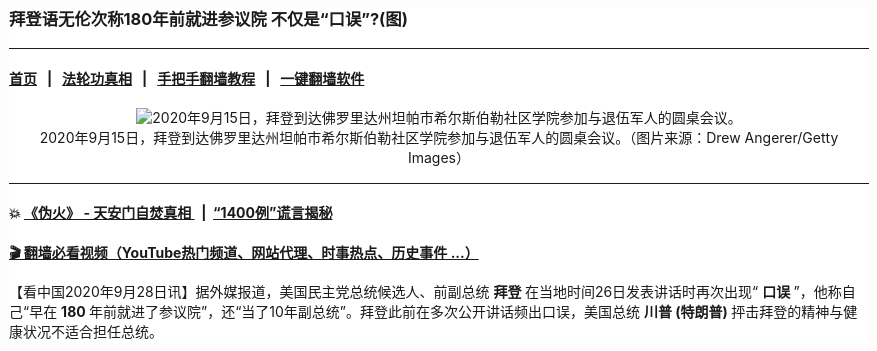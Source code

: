 ### 拜登语无伦次称180年前就进参议院 不仅是“口误”?(图)
------------------------

#### [首页](https://github.com/gfw-breaker/banned-news3/blob/master/README.md) &nbsp;&nbsp;|&nbsp;&nbsp; [法轮功真相](https://github.com/begood0513/basic/blob/master/README.md)  &nbsp;&nbsp;|&nbsp;&nbsp; [手把手翻墙教程](https://github.com/gfw-breaker/guides/wiki)  &nbsp;&nbsp;|&nbsp;&nbsp; [一键翻墙软件](https://github.com/gfw-breaker/nogfw/blob/master/README.md)  



<div class="article_right" style="fone-color:#000">
 <p style="text-align:center">
  <img alt="2020年9月15日，拜登到达佛罗里达州坦帕市希尔斯伯勒社区学院参加与退伍军人的圆桌会议。" src="https://img3.secretchina.com/pic/2020/9-28/p2784451a110597255-ss.jpg" style="height:400px; width:600px"/>
  <br>
   2020年9月15日，拜登到达佛罗里达州坦帕市希尔斯伯勒社区学院参加与退伍军人的圆桌会议。（图片来源：Drew Angerer/Getty Images）
   <span id="hideid" name="hideid" style="color:red;display:none;">
    <span href="https://www.secretchina.com">
    </span>
   </span>
  </br>
 </p>
 <div id="txt-mid1-t21-2017">
  

---

#### 💥 [《伪火》 - 天安门自焚真相 ](http://158.247.195.190:10000/videos/blog/weihuo.html)&nbsp; |&nbsp; [“1400例”谎言揭秘  ](http://158.247.195.190:10000/videos/blog/jiexi1400.html)

#### [ 🎬  翻墙必看视频（YouTube热门频道、网站代理、时事热点、历史事件 ...）](https://github.com/gfw-breaker/links/blob/master/banned.md)


  </div>
 </div>
 <p>
  【看中国2020年9月28日讯】据外媒报道，美国民主党总统候选人、前副总统
  <strong>
   拜登
  </strong>
  在当地时间26日发表讲话时再次出现“
  <strong>
   口误
  </strong>
  ”，他称自己“早在
  <strong>
   180
  </strong>
  年前就进了参议院”，还“当了10年副总统”。拜登此前在多次公开讲话频出口误，美国总统
  <strong>
   <span href="https://www.secretchina.com/news/gb/tag/川普" target="_blank">
    川普
   </span>
   (特朗普)
  </strong>
  抨击拜登的精神与健康状况不适合担任总统。
  <span id="hideid" name="hideid" style="color:red;display:none;">
   <span href="https://www.secretchina.com">
   </span>
  </span>
 </p>
 <p>